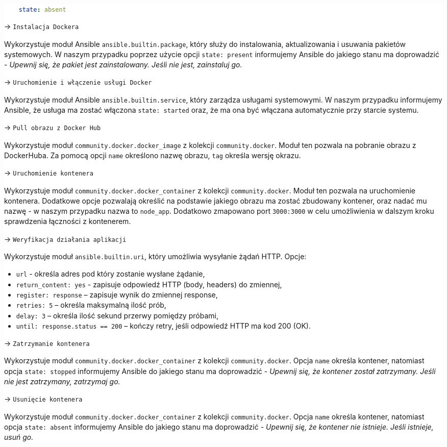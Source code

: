 ```yaml
    state: absent
```

-> `Instalacja Dockera`

Wykorzystuje moduł Ansible `ansible.builtin.package`, który służy do instalowania, aktualizowania i usuwania pakietów systemowych. W naszym przypadku poprzez użycie opcji `state: present` informujemy Ansible do jakiego stanu ma doprowadzić - *Upewnij się, że pakiet jest zainstalowany. Jeśli nie jest, zainstaluj go.* 

-> `Uruchomienie i włączenie usługi Docker`

Wykorzystuje moduł Ansible `ansible.builtin.service`, który zarządza usługami systemowymi. W naszym przypadku informujemy Ansible, że usługa ma zostać włączona `state: started` oraz, że ma ona być włączana automatycznie przy starcie systemu.

-> `Pull obrazu z Docker Hub`

Wykorzystuje moduł `community.docker.docker_image` z kolekcji `community.docker`. Moduł ten pozwala na pobranie obrazu z DockerHuba. Za pomocą opcji `name` określono nazwę obrazu, `tag` określa wersję okrazu.

-> `Uruchomienie kontenera`

Wykorzystuje moduł `community.docker.docker_container` z kolekcji `community.docker`. Moduł ten pozwala na uruchomienie kontenera. Dodatkowe opcje pozwalają określić na podstawie jakiego obrazu ma zostać zbudowany kontener, oraz nadać mu nazwę - w naszym przypadku nazwa to `node_app`. Dodatkowo zmapowano port `3000:3000` w celu umożliwienia w dalszym kroku sprawdzenia łączności z kontenerem.

-> `Weryfikacja działania aplikacji`

Wykorzystuje moduł `ansible.builtin.uri`, który umożliwia wysyłanie żądań HTTP. Opcje:
- `url` - określa adres pod który zostanie wysłane żądanie,
- `return_content: yes` - zapisuje odpowiedź HTTP (body, headers) do zmiennej,
- `register: response` – zapisuje wynik do zmiennej response,
- `retries: 5` – określa maksymalną ilość prób,
- `delay: 3` – określa ilość sekund przerwy pomiędzy próbami,
- `until: response.status == 200` – kończy retry, jeśli odpowiedź HTTP ma kod 200 (OK).

-> `Zatrzymanie kontenera`

Wykorzystuje moduł `community.docker.docker_container` z kolekcji `community.docker`. Opcja `name` określa kontener, natomiast opcja `state: stopped` informujemy Ansible do jakiego stanu ma doprowadzić - *Upewnij się, że kontener został zatrzymany. Jeśli nie jest zatrzymany, zatrzymaj go.* 

-> `Usunięcie kontenera`

Wykorzystuje moduł `community.docker.docker_container` z kolekcji `community.docker`. Opcja `name` określa kontener, natomiast opcja `state: absent` informujemy Ansible do jakiego stanu ma doprowadzić - *Upewnij się, że kontener nie istnieje. Jeśli istnieje, usuń go.* 
